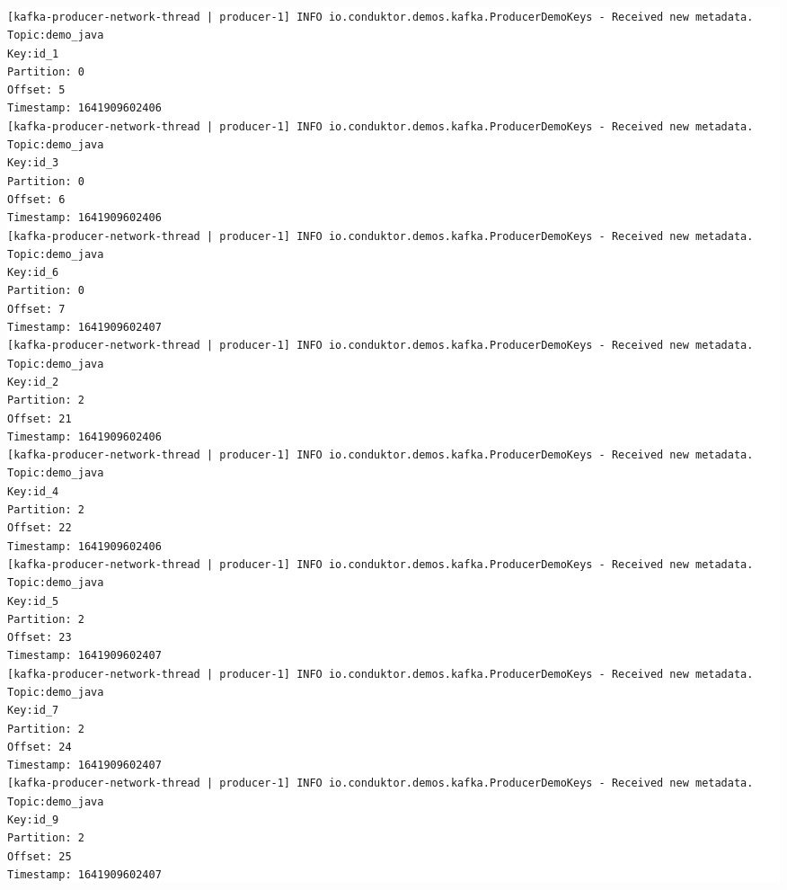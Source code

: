 ```
[kafka-producer-network-thread | producer-1] INFO io.conduktor.demos.kafka.ProducerDemoKeys - Received new metadata. 
Topic:demo_java
Key:id_1
Partition: 0
Offset: 5
Timestamp: 1641909602406
[kafka-producer-network-thread | producer-1] INFO io.conduktor.demos.kafka.ProducerDemoKeys - Received new metadata. 
Topic:demo_java
Key:id_3
Partition: 0
Offset: 6
Timestamp: 1641909602406
[kafka-producer-network-thread | producer-1] INFO io.conduktor.demos.kafka.ProducerDemoKeys - Received new metadata. 
Topic:demo_java
Key:id_6
Partition: 0
Offset: 7
Timestamp: 1641909602407
[kafka-producer-network-thread | producer-1] INFO io.conduktor.demos.kafka.ProducerDemoKeys - Received new metadata. 
Topic:demo_java
Key:id_2
Partition: 2
Offset: 21
Timestamp: 1641909602406
[kafka-producer-network-thread | producer-1] INFO io.conduktor.demos.kafka.ProducerDemoKeys - Received new metadata. 
Topic:demo_java
Key:id_4
Partition: 2
Offset: 22
Timestamp: 1641909602406
[kafka-producer-network-thread | producer-1] INFO io.conduktor.demos.kafka.ProducerDemoKeys - Received new metadata. 
Topic:demo_java
Key:id_5
Partition: 2
Offset: 23
Timestamp: 1641909602407
[kafka-producer-network-thread | producer-1] INFO io.conduktor.demos.kafka.ProducerDemoKeys - Received new metadata. 
Topic:demo_java
Key:id_7
Partition: 2
Offset: 24
Timestamp: 1641909602407
[kafka-producer-network-thread | producer-1] INFO io.conduktor.demos.kafka.ProducerDemoKeys - Received new metadata. 
Topic:demo_java
Key:id_9
Partition: 2
Offset: 25
Timestamp: 1641909602407
```
